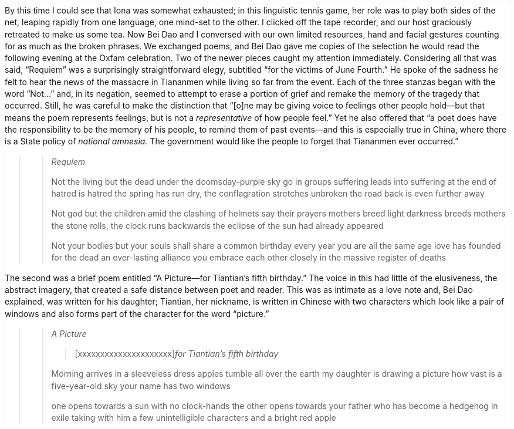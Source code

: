 By this time I could see that Iona was somewhat exhausted; in this linguistic tennis game, her role was to play both sides of the net, leaping rapidly from one language, one mind-set to the other. I clicked off the tape recorder, and our host graciously retreated to make us some tea. Now Bei Dao and I conversed with our own limited resources, hand and facial gestures counting for as much as the broken phrases. We exchanged poems, and Bei Dao gave me copies of the selection he would read the following evening at the Oxfam celebration. Two of the newer pieces caught my attention immediately. Considering all that was said, “Requiem” was a surprisingly straightforward elegy, subtitled “for the victims of June Fourth.” He spoke of the sadness he felt to hear the news of the massacre in Tiananmen while living so far from the event. Each of the three stanzas began with the word “Not...” and, in its negation, seemed to attempt to erase a portion of grief and remake the memory of the tragedy that occurred. Still, he was careful to make the distinction that “\[o\]ne may be giving voice to feelings other people hold—but that means the poem represents feelings, but is not a *representative* of how people feel.” Yet he also offered that “a poet does have the responsibility to be the memory of his people, to remind them of past events—and this is especially true in China, where there is a State policy of *national amnesia.* The government would like the people to forget that Tiananmen ever occurred.”

> > *Requiem*
> >
> > Not the living but the dead
> > under the doomsday-purple sky
> > go in groups
> > suffering leads into suffering
> > at the end of hatred is hatred
> > the spring has run dry, the conflagration
> > stretches unbroken
> > the road back is even further away
> >
> > Not god but the children
> > amid the clashing of helmets
> > say their prayers
> > mothers breed light
> > darkness breeds mothers
> > the stone rolls, the clock runs backwards
> > the eclipse of the sun had already appeared
> >
> > Not your bodies but your souls
> > shall share a common birthday every year
> > you are all the same age
> > love has founded for the dead
> > an ever-lasting alliance
> > you embrace each other closely
> > in the massive register of deaths

The second was a brief poem entitled “A Picture—for Tiantian’s fifth birthday.” The voice in this had little of the elusiveness, the abstract imagery, that created a safe distance between poet and reader. This was as intimate as a love note and, Bei Dao explained, was written for his daughter; Tiantian, her nickname, is written in Chinese with two characters which look like a pair of windows and also forms part of the character for the word “picture.”

> > *A Picture*
> >
> > > \[xxxxxxxxxxxxxxxxxxxxx\]*for Tiantian’s fifth birthday*
> >
> > Morning arrives in a sleeveless dress
> > apples tumble all over the earth
> > my daughter is drawing a picture
> > how vast is a five-year-old sky
> > your name has two windows
> >
> > one opens towards a sun with no clock-hands
> > the other opens towards your father
> > who has become a hedgehog in exile
> > taking with him a few unintelligible characters
> > and a bright red apple